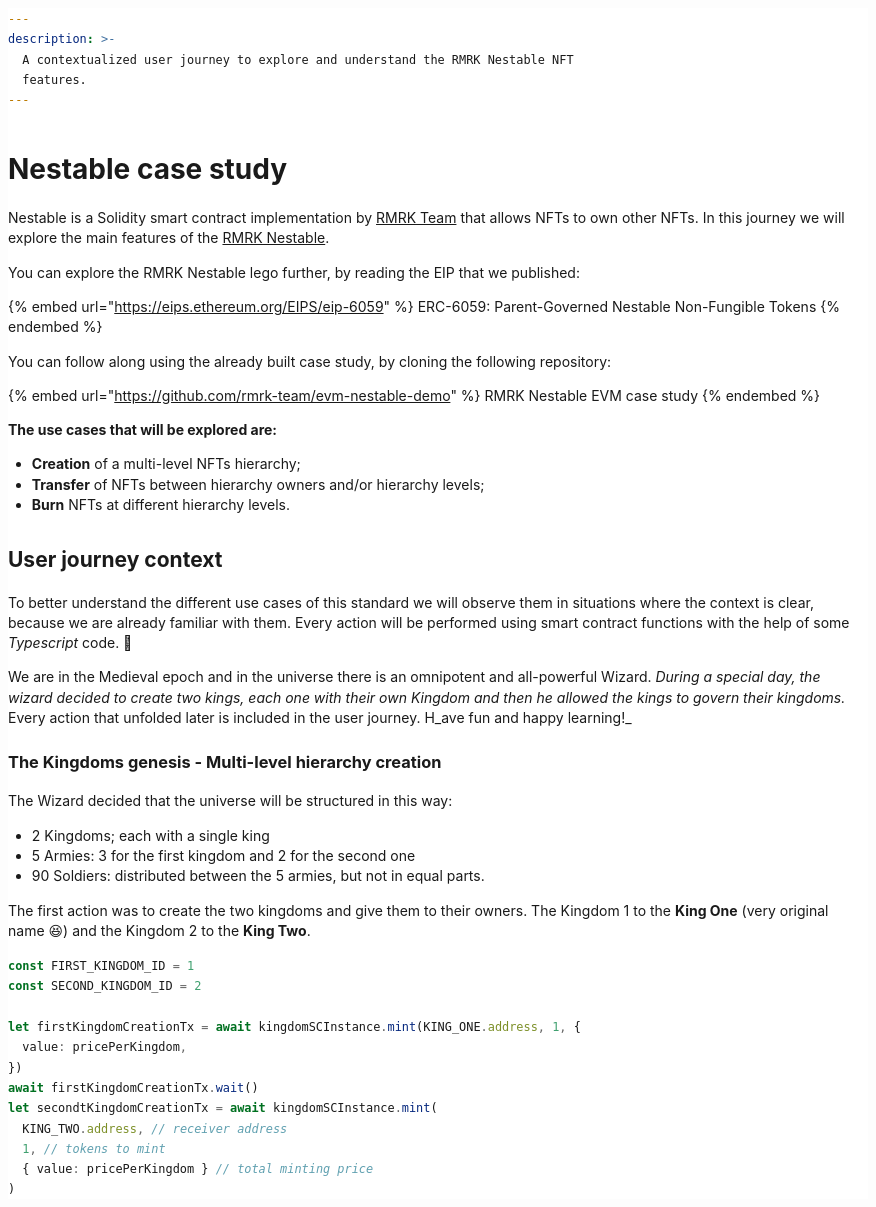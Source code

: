 ```yaml
---
description: >-
  A contextualized user journey to explore and understand the RMRK Nestable NFT
  features.
---
```


# Nestable case study

Nestable is a Solidity smart contract implementation by [RMRK Team](https://github.com/rmrk-team) that allows NFTs to own other NFTs. In this journey we will explore the main features of the [RMRK Nestable](../rmrk-legos-examples/nestable.md).

You can explore the RMRK Nestable lego further, by reading the EIP that we published:

{% embed url="https://eips.ethereum.org/EIPS/eip-6059" %}
ERC-6059: Parent-Governed Nestable Non-Fungible Tokens
{% endembed %}

You can follow along using the already built case study, by cloning the following repository:

{% embed url="https://github.com/rmrk-team/evm-nestable-demo" %}
RMRK Nestable EVM case study
{% endembed %}

**The use cases that will be explored are:**

* **Creation** of a multi-level NFTs hierarchy;
* **Transfer** of NFTs between hierarchy owners and/or hierarchy levels;
* **Burn** NFTs at different hierarchy levels.

## User journey context

To better understand the different use cases of this standard we will observe them in situations where the context is clear, because we are already familiar with them. Every action will be performed using smart contract functions with the help of some _Typescript_ code. :muscle:

We are in the Medieval epoch and in the universe there is an omnipotent and all-powerful Wizard. _During a special day, the wizard decided to create two kings, each one with their own Kingdom and then he allowed the kings to govern their kingdoms._ Every action that unfolded later is included in the user journey. H_ave fun and happy learning!_

### The Kingdoms genesis - Multi-level hierarchy creation

The Wizard decided that the universe will be structured in this way:

* 2 Kingdoms; each with a single king
* 5 Armies: 3 for the first kingdom and 2 for the second one
* 90 Soldiers: distributed between the 5 armies, but not in equal parts.

The first action was to create the two kingdoms and give them to their owners. The Kingdom 1 to the **King One** (very original name :satisfied:) and the Kingdom 2 to the **King Two**.

```typescript
const FIRST_KINGDOM_ID = 1
const SECOND_KINGDOM_ID = 2

let firstKingdomCreationTx = await kingdomSCInstance.mint(KING_ONE.address, 1, {
  value: pricePerKingdom,
})
await firstKingdomCreationTx.wait()
let secondtKingdomCreationTx = await kingdomSCInstance.mint(
  KING_TWO.address, // receiver address
  1, // tokens to mint
  { value: pricePerKingdom } // total minting price
)
```